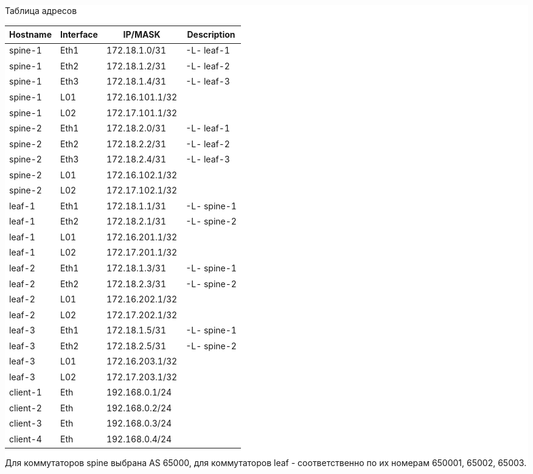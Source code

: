 Таблица адресов
  
| Hostname | Interface |  	IP/MASK    |	Description |
|----------|-----------|---------------|--------------|
|spine-1   |Eth1     |172.18.1.0/31  |-L- leaf-1    |
|spine-1   |Eth2     |172.18.1.2/31  |-L- leaf-2    |
|spine-1   |Eth3     |172.18.1.4/31  |-L- leaf-3    |
|spine-1   |L01        |172.16.101.1/32  |              |
|spine-1   |L02        |172.17.101.1/32|              |
|spine-2   |Eth1     |172.18.2.0/31  |-L- leaf-1    |
|spine-2   |Eth2     |172.18.2.2/31  |-L- leaf-2    |
|spine-2   |Eth3     |172.18.2.4/31  |-L- leaf-3    |
|spine-2   |L01        |172.16.102.1/32  |              |
|spine-2   |L02        |172.17.102.1/32|              |
|leaf-1    |Eth1     |172.18.1.1/31  |-L- spine-1    |
|leaf-1    |Eth2     |172.18.2.1/31  |-L- spine-2    |
|leaf-1    |L01        |172.16.201.1/32 |              |
|leaf-1    |L02        |172.17.201.1/32|              |
|leaf-2    |Eth1     |172.18.1.3/31  |-L- spine-1    |
|leaf-2    |Eth2     |172.18.2.3/31  |-L- spine-2    |
|leaf-2    |L01        |172.16.202.1/32 |              |
|leaf-2    |L02        |172.17.202.1/32|              |
|leaf-3    |Eth1     |172.18.1.5/31  |-L- spine-1    |
|leaf-3    |Eth2     |172.18.2.5/31  |-L- spine-2    |
|leaf-3    |L01        |172.16.203.1/32 |              |
|leaf-3    |L02        |172.17.203.1/32|              |
|client-1   |Eth        |192.168.0.1/24|              |
|client-2   |Eth        |192.168.0.2/24|              |
|client-3   |Eth        |192.168.0.3/24|              |
|client-4   |Eth        |192.168.0.4/24|              |

Для коммутаторов spine выбрана AS 65000, для коммутаторов leaf - соответственно по их номерам 650001, 65002, 65003.
